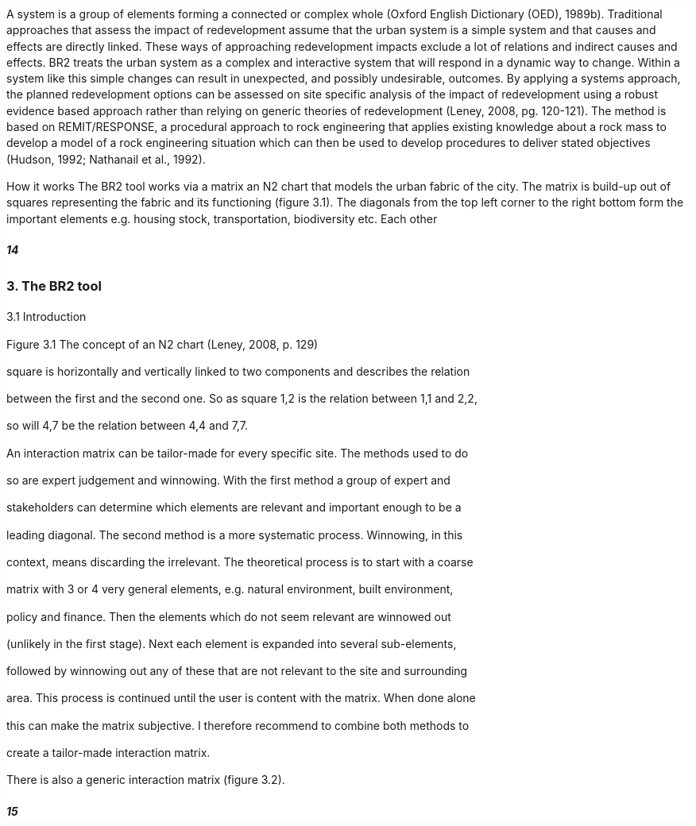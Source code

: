  A system is a group of elements forming a connected or complex whole (Oxford English Dictionary (OED), 1989b). Traditional approaches that assess the impact of redevelopment assume that the urban system is a simple system and that causes and effects are directly linked. These ways of approaching redevelopment impacts exclude a lot of relations and indirect causes and effects. BR2 treats the urban system as a complex and interactive system that will respond in a dynamic way to change. Within a system like this simple changes can result in unexpected, and possibly undesirable, outcomes. By applying a systems approach, the planned redevelopment options can be assessed on site specific analysis of the impact of redevelopment using a robust evidence based approach rather than relying on generic theories of redevelopment (Leney, 2008, pg. 120-121). The method is based on REMIT/RESPONSE, a procedural approach to rock engineering that applies existing knowledge about a rock mass to develop a model of a rock engineering situation which can then be used to develop procedures to deliver stated objectives (Hudson, 1992; Nathanail et al., 1992). 

 How it works The BR2 tool works via a matrix an N2 chart that models the urban fabric of the city. The matrix is build-up out of squares representing the fabric and its functioning (figure 3.1). The diagonals from the top left corner to the right bottom form the important elements e.g. housing stock, transportation, biodiversity etc. Each other 

##### 14 

### 3. The BR2 tool 

 3.1 Introduction 

 Figure 3.1 The concept of an N2 chart (Leney, 2008, p. 129) 


square is horizontally and vertically linked to two components and describes the relation 

between the first and the second one. So as square 1,2 is the relation between 1,1 and 2,2, 

so will 4,7 be the relation between 4,4 and 7,7. 

An interaction matrix can be tailor-made for every specific site. The methods used to do 

so are expert judgement and winnowing. With the first method a group of expert and 

stakeholders can determine which elements are relevant and important enough to be a 

leading diagonal. The second method is a more systematic process. Winnowing, in this 

context, means discarding the irrelevant. The theoretical process is to start with a coarse 

matrix with 3 or 4 very general elements, e.g. natural environment, built environment, 

policy and finance. Then the elements which do not seem relevant are winnowed out 

(unlikely in the first stage). Next each element is expanded into several sub-elements, 

followed by winnowing out any of these that are not relevant to the site and surrounding 

area. This process is continued until the user is content with the matrix. When done alone 

this can make the matrix subjective. I therefore recommend to combine both methods to 

create a tailor-made interaction matrix. 

There is also a generic interaction matrix (figure 3.2). 

##### 15 
